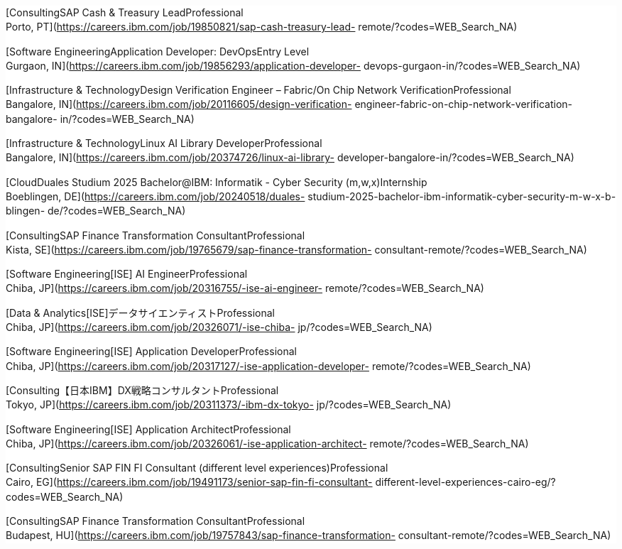[ConsultingSAP Cash & Treasury LeadProfessional  
Porto, PT](https://careers.ibm.com/job/19850821/sap-cash-treasury-lead-
remote/?codes=WEB_Search_NA)

[Software EngineeringApplication Developer: DevOpsEntry Level  
Gurgaon, IN](https://careers.ibm.com/job/19856293/application-developer-
devops-gurgaon-in/?codes=WEB_Search_NA)

[Infrastructure & TechnologyDesign Verification Engineer – Fabric/On Chip
Network VerificationProfessional  
Bangalore, IN](https://careers.ibm.com/job/20116605/design-verification-
engineer-fabric-on-chip-network-verification-bangalore-
in/?codes=WEB_Search_NA)

[Infrastructure & TechnologyLinux AI Library DeveloperProfessional  
Bangalore, IN](https://careers.ibm.com/job/20374726/linux-ai-library-
developer-bangalore-in/?codes=WEB_Search_NA)

[CloudDuales Studium 2025 Bachelor@IBM: Informatik - Cyber Security
(m,w,x)Internship  
Boeblingen, DE](https://careers.ibm.com/job/20240518/duales-
studium-2025-bachelor-ibm-informatik-cyber-security-m-w-x-b-blingen-
de/?codes=WEB_Search_NA)

[ConsultingSAP Finance Transformation ConsultantProfessional  
Kista, SE](https://careers.ibm.com/job/19765679/sap-finance-transformation-
consultant-remote/?codes=WEB_Search_NA)

[Software Engineering[ISE] AI EngineerProfessional  
Chiba, JP](https://careers.ibm.com/job/20316755/-ise-ai-engineer-
remote/?codes=WEB_Search_NA)

[Data & Analytics[ISE]データサイエンティストProfessional  
Chiba, JP](https://careers.ibm.com/job/20326071/-ise-chiba-
jp/?codes=WEB_Search_NA)

[Software Engineering[ISE] Application DeveloperProfessional  
Chiba, JP](https://careers.ibm.com/job/20317127/-ise-application-developer-
remote/?codes=WEB_Search_NA)

[Consulting【日本IBM】DX戦略コンサルタントProfessional  
Tokyo, JP](https://careers.ibm.com/job/20311373/-ibm-dx-tokyo-
jp/?codes=WEB_Search_NA)

[Software Engineering[ISE] Application ArchitectProfessional  
Chiba, JP](https://careers.ibm.com/job/20326061/-ise-application-architect-
remote/?codes=WEB_Search_NA)

[ConsultingSenior SAP FIN FI Consultant (different level
experiences)Professional  
Cairo, EG](https://careers.ibm.com/job/19491173/senior-sap-fin-fi-consultant-
different-level-experiences-cairo-eg/?codes=WEB_Search_NA)

[ConsultingSAP Finance Transformation ConsultantProfessional  
Budapest, HU](https://careers.ibm.com/job/19757843/sap-finance-transformation-
consultant-remote/?codes=WEB_Search_NA)
